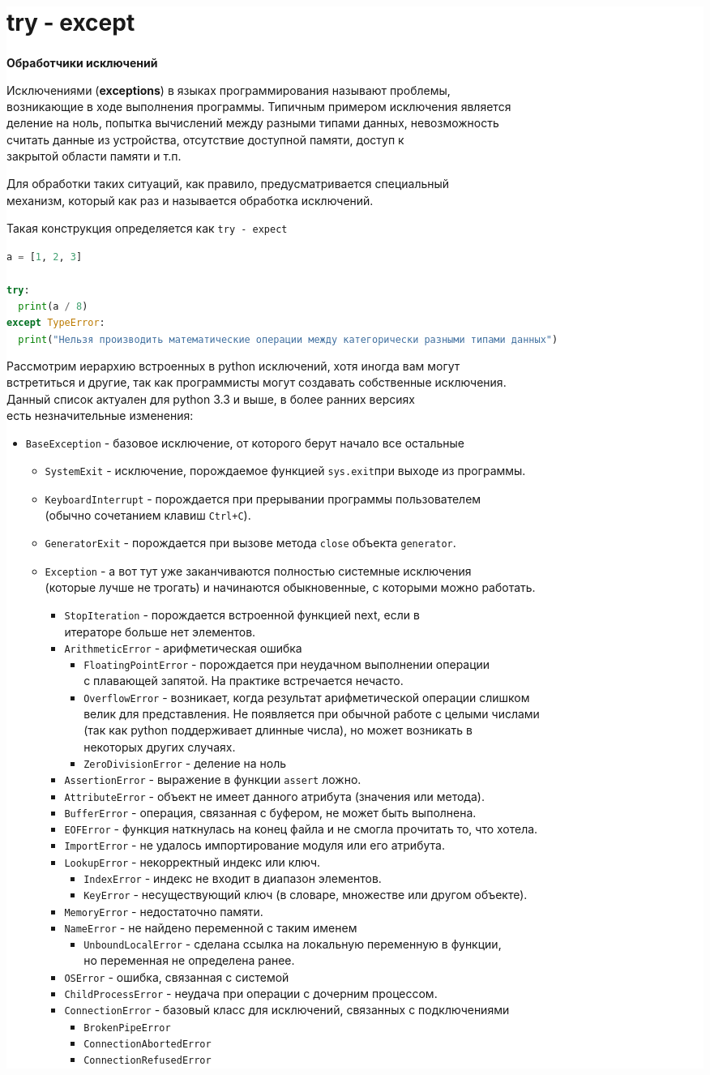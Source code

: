

# **try - except**

**Обработчики исключений**

Исключениями (**exceptions**) в языках программирования называют проблемы,\
возникающие в ходе выполнения программы. Типичным примером исключения является\
деление на ноль, попытка вычислений между разными типами данных, невозможность\
считать данные из устройства, отсутствие доступной памяти, доступ к\
закрытой области памяти и т.п.

Для обработки таких ситуаций, как правило, предусматривается специальный\
механизм, который как раз и называется обработка исключений.

Такая конструкция определяется как `try - expect`

```python
a = [1, 2, 3]

try:
  print(a / 8)
except TypeError:
  print("Нельзя производить математические операции между категорически разными типами данных")
```

Рассмотрим иерархию встроенных в python исключений, хотя иногда вам могут\
встретиться и другие, так как программисты могут создавать собственные исключения.\
Данный список актуален для python 3.3 и выше, в более ранних версиях\
есть незначительные изменения:

* `BaseException` - базовое исключение, от которого берут начало все остальные
    * `SystemExit` - исключение, порождаемое функцией `sys.exit`при выходе из программы.
    * `KeyboardInterrupt` - порождается при прерывании программы пользователем\
    (обычно сочетанием клавиш `Ctrl+C`).
    * `GeneratorExit` - порождается при вызове метода `close` объекта `generator`.
    * `Exception` - а вот тут уже заканчиваются полностью системные исключения\
    (которые лучше не трогать) и начинаются обыкновенные, с которыми можно работать.

        * `StopIteration` - порождается встроенной функцией next, если в\
        итераторе больше нет элементов.
        * `ArithmeticError` - арифметическая ошибка
            * `FloatingPointError` - порождается при неудачном выполнении операции\
            с плавающей запятой. На практике встречается нечасто.
            * `OverflowError` - возникает, когда результат арифметической операции слишком\
            велик для представления. Не появляется при обычной работе с целыми числами\
            (так как python поддерживает длинные числа), но может возникать в\
            некоторых других случаях.
            * `ZeroDivisionError` - деление на ноль
        * `AssertionError` - выражение в функции `assert` ложно.
        * `AttributeError` - объект не имеет данного атрибута (значения или метода).
        * `BufferError` - операция, связанная с буфером, не может быть выполнена.
        * `EOFError` - функция наткнулась на конец файла и не смогла прочитать то, что хотела.
        * `ImportError` - не удалось импортирование модуля или его атрибута.
        * `LookupError` - некорректный индекс или ключ.
            * `IndexError` - индекс не входит в диапазон элементов.
            * `KeyError` - несуществующий ключ (в словаре, множестве или другом объекте).
        * `MemoryError` - недостаточно памяти.
        * `NameError` - не найдено переменной с таким именем
            * `UnboundLocalError` - сделана ссылка на локальную переменную в функции,\
            но переменная не определена ранее.
        * `OSError` - ошибка, связанная с системой
        * `ChildProcessError` - неудача при операции с дочерним процессом.
        * `ConnectionError` - базовый класс для исключений, связанных с подключениями
            * `BrokenPipeError`
            * `ConnectionAbortedError`
            * `ConnectionRefusedError`